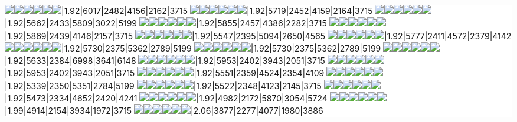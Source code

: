 ![](/item/3033.png)![](/item/3142.png)![](/item/3095.png)![](/item/3072.png)![](/item/6695.png)![](/item/3006.png)|1.92|6017|2482|4156|2162|3715
![](/item/3033.png)![](/item/3142.png)![](/item/3095.png)![](/item/3072.png)![](/item/3508.png)![](/item/3006.png)|1.92|5719|2452|4159|2164|3715
![](/item/3033.png)![](/item/3142.png)![](/item/3095.png)![](/item/3072.png)![](/item/6673.png)![](/item/3006.png)|1.92|5662|2433|5809|3022|5199
![](/item/3033.png)![](/item/3142.png)![](/item/3095.png)![](/item/3072.png)![](/item/3074.png)![](/item/3006.png)|1.92|5855|2457|4386|2282|3715
![](/item/3033.png)![](/item/3142.png)![](/item/3095.png)![](/item/3072.png)![](/item/3179.png)![](/item/3006.png)|1.92|5869|2439|4146|2157|3715
![](/item/3033.png)![](/item/3142.png)![](/item/3095.png)![](/item/3072.png)![](/item/3139.png)![](/item/3006.png)|1.92|5547|2395|5094|2650|4565
![](/item/3033.png)![](/item/3142.png)![](/item/3095.png)![](/item/3072.png)![](/item/3814.png)![](/item/3006.png)|1.92|5777|2411|4572|2379|4142
![](/item/3033.png)![](/item/3142.png)![](/item/3095.png)![](/item/3006.png)![](/item/6673.png)![](/item/6693.png)|1.92|5730|2375|5362|2789|5199
![](/item/3033.png)![](/item/3142.png)![](/item/3095.png)![](/item/3006.png)![](/item/6673.png)![](/item/6696.png)|1.92|5730|2375|5362|2789|5199
![](/item/3033.png)![](/item/3142.png)![](/item/3095.png)![](/item/3006.png)![](/item/3072.png)![](/item/3156.png)|1.92|5633|2384|6998|3641|6148
![](/item/3033.png)![](/item/3142.png)![](/item/3095.png)![](/item/3006.png)![](/item/6693.png)![](/item/3074.png)|1.92|5953|2402|3943|2051|3715
![](/item/3033.png)![](/item/3142.png)![](/item/3095.png)![](/item/3006.png)![](/item/3074.png)![](/item/6696.png)|1.92|5953|2402|3943|2051|3715
![](/item/3033.png)![](/item/3142.png)![](/item/3095.png)![](/item/3006.png)![](/item/3072.png)![](/item/3161.png)|1.92|5551|2359|4524|2354|4109
![](/item/3033.png)![](/item/3142.png)![](/item/3095.png)![](/item/3006.png)![](/item/6673.png)![](/item/3004.png)|1.92|5339|2350|5351|2784|5199
![](/item/3033.png)![](/item/3142.png)![](/item/3095.png)![](/item/3006.png)![](/item/3072.png)![](/item/6333.png)|1.92|5522|2348|4123|2145|3715
![](/item/3033.png)![](/item/3142.png)![](/item/3095.png)![](/item/3006.png)![](/item/3072.png)![](/item/3181.png)|1.92|5473|2334|4652|2420|4241
![](/item/3033.png)![](/item/3142.png)![](/item/3095.png)![](/item/3006.png)![](/item/6673.png)![](/item/3181.png)|1.92|4982|2172|5870|3054|5724
![](/item/3033.png)![](/item/3142.png)![](/item/3095.png)![](/item/3006.png)![](/item/3074.png)![](/item/3115.png)|1.99|4914|2154|3934|1972|3715
![](/item/3153.png)![](/item/3095.png)![](/item/3006.png)![](/item/3046.png)![](/item/3033.png)![](/item/6692.png)|2.06|3877|2277|4077|1980|3886
